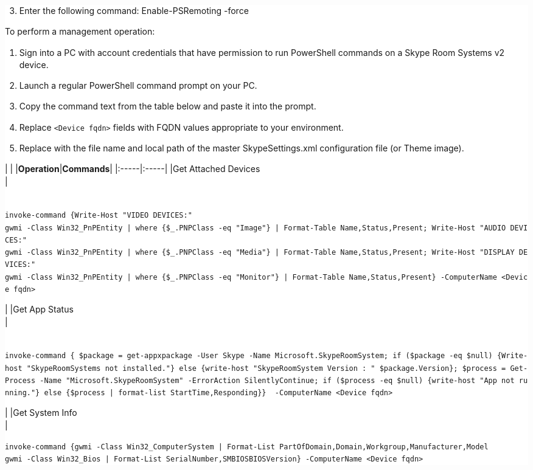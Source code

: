 3. Enter the following command: Enable-PSRemoting -force
    
  
To perform a management operation:
  
    
    

1. Sign into a PC with account credentials that have permission to run PowerShell commands on a Skype Room Systems v2 device.
    
  
2. Launch a regular PowerShell command prompt on your PC.
    
  
3. Copy the command text from the table below and paste it into the prompt.
    
  
4. Replace  `<Device fqdn>` fields with FQDN values appropriate to your environment.
    
  
5. Replace  *<path>*  with the file name and local path of the master SkypeSettings.xml configuration file (or Theme image).
    
  

|
|
|**Operation**|**Commands**|
|:-----|:-----|
|Get Attached Devices  <br/> |
```

invoke-command {Write-Host "VIDEO DEVICES:"
gwmi -Class Win32_PnPEntity | where {$_.PNPClass -eq "Image"} | Format-Table Name,Status,Present; Write-Host "AUDIO DEVICES:" 
gwmi -Class Win32_PnPEntity | where {$_.PNPClass -eq "Media"} | Format-Table Name,Status,Present; Write-Host "DISPLAY DEVICES:" 
gwmi -Class Win32_PnPEntity | where {$_.PNPClass -eq "Monitor"} | Format-Table Name,Status,Present} -ComputerName <Device fqdn>
```

|
|Get App Status  <br/> |
```

invoke-command { $package = get-appxpackage -User Skype -Name Microsoft.SkypeRoomSystem; if ($package -eq $null) {Write-host "SkypeRoomSystems not installed."} else {write-host "SkypeRoomSystem Version : " $package.Version}; $process = Get-Process -Name "Microsoft.SkypeRoomSystem" -ErrorAction SilentlyContinue; if ($process -eq $null) {write-host "App not running."} else {$process | format-list StartTime,Responding}}  -ComputerName <Device fqdn>
```

|
|Get System Info  <br/> |
```
invoke-command {gwmi -Class Win32_ComputerSystem | Format-List PartOfDomain,Domain,Workgroup,Manufacturer,Model
gwmi -Class Win32_Bios | Format-List SerialNumber,SMBIOSBIOSVersion} -ComputerName <Device fqdn>
```
